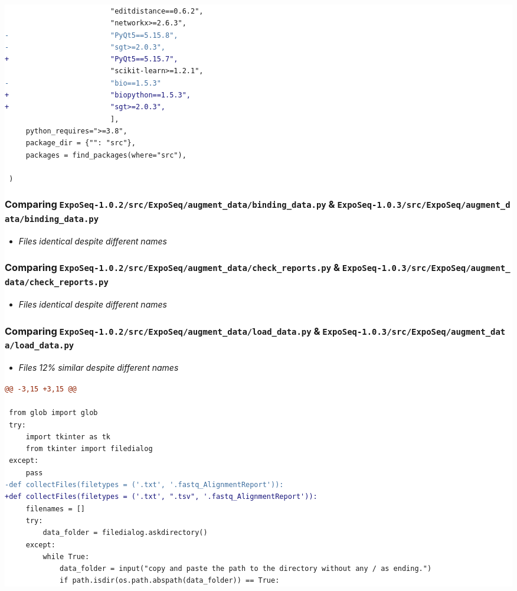 ```diff
                         "editdistance==0.6.2",
                         "networkx>=2.6.3",
-                        "PyQt5==5.15.8",
-                        "sgt>=2.0.3",
+                        "PyQt5==5.15.7",
                         "scikit-learn>=1.2.1",
-                        "bio==1.5.3"
+                        "biopython==1.5.3",
+                        "sgt>=2.0.3",
                         ],
     python_requires=">=3.8",
     package_dir = {"": "src"},
     packages = find_packages(where="src"),
 
 )
```

### Comparing `ExpoSeq-1.0.2/src/ExpoSeq/augment_data/binding_data.py` & `ExpoSeq-1.0.3/src/ExpoSeq/augment_data/binding_data.py`

 * *Files identical despite different names*

### Comparing `ExpoSeq-1.0.2/src/ExpoSeq/augment_data/check_reports.py` & `ExpoSeq-1.0.3/src/ExpoSeq/augment_data/check_reports.py`

 * *Files identical despite different names*

### Comparing `ExpoSeq-1.0.2/src/ExpoSeq/augment_data/load_data.py` & `ExpoSeq-1.0.3/src/ExpoSeq/augment_data/load_data.py`

 * *Files 12% similar despite different names*

```diff
@@ -3,15 +3,15 @@
 
 from glob import glob
 try:
     import tkinter as tk
     from tkinter import filedialog
 except:
     pass
-def collectFiles(filetypes = ('.txt', '.fastq_AlignmentReport')):
+def collectFiles(filetypes = ('.txt', ".tsv", '.fastq_AlignmentReport')):
     filenames = []
     try:
         data_folder = filedialog.askdirectory()
     except:
         while True:
             data_folder = input("copy and paste the path to the directory without any / as ending.")
             if path.isdir(os.path.abspath(data_folder)) == True:
```

